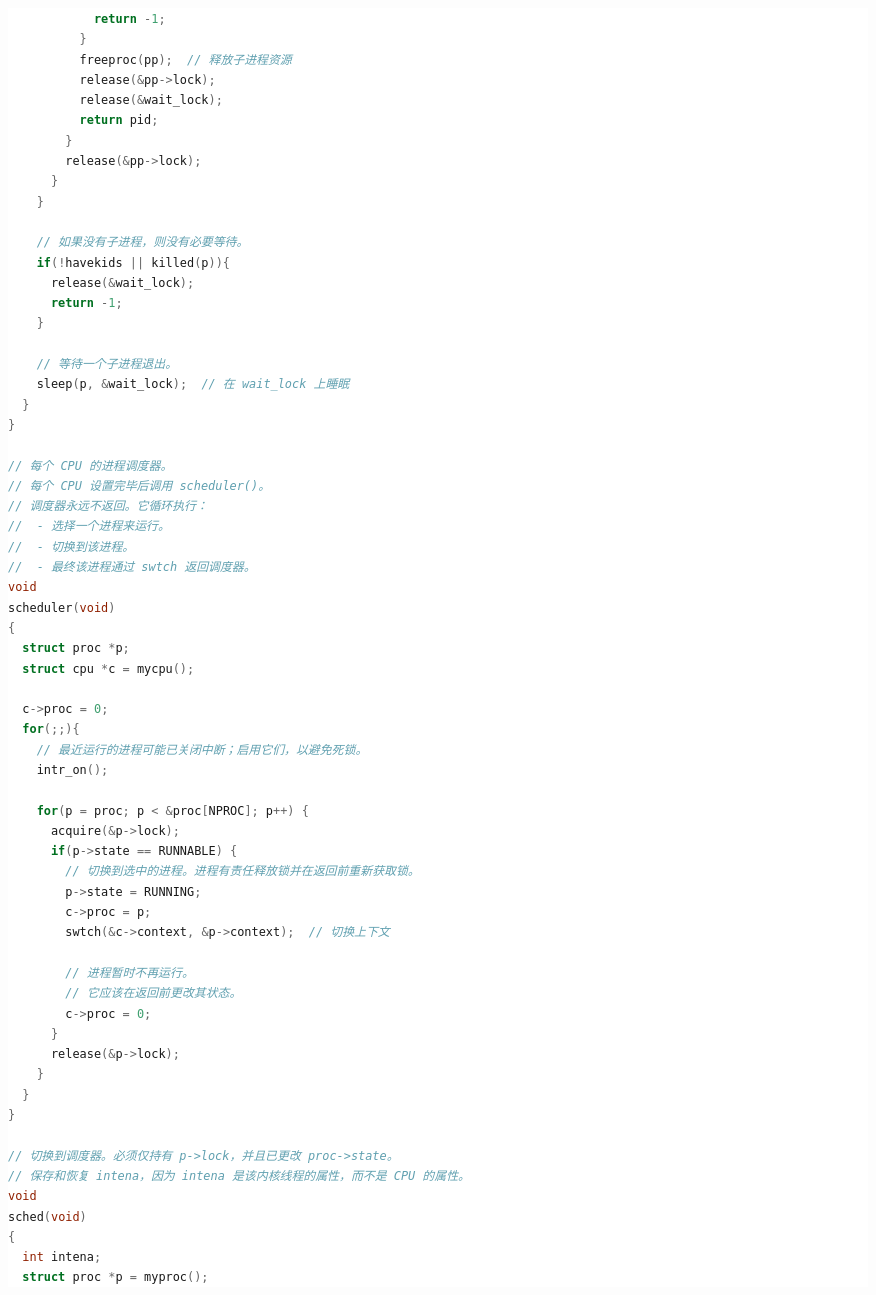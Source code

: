 ```c
            return -1;
          }
          freeproc(pp);  // 释放子进程资源
          release(&pp->lock);
          release(&wait_lock);
          return pid;
        }
        release(&pp->lock);
      }
    }

    // 如果没有子进程，则没有必要等待。
    if(!havekids || killed(p)){
      release(&wait_lock);
      return -1;
    }
    
    // 等待一个子进程退出。
    sleep(p, &wait_lock);  // 在 wait_lock 上睡眠
  }
}

// 每个 CPU 的进程调度器。
// 每个 CPU 设置完毕后调用 scheduler()。
// 调度器永远不返回。它循环执行：
//  - 选择一个进程来运行。
//  - 切换到该进程。
//  - 最终该进程通过 swtch 返回调度器。
void
scheduler(void)
{
  struct proc *p;
  struct cpu *c = mycpu();

  c->proc = 0;
  for(;;){
    // 最近运行的进程可能已关闭中断；启用它们，以避免死锁。
    intr_on();

    for(p = proc; p < &proc[NPROC]; p++) {
      acquire(&p->lock);
      if(p->state == RUNNABLE) {
        // 切换到选中的进程。进程有责任释放锁并在返回前重新获取锁。
        p->state = RUNNING;
        c->proc = p;
        swtch(&c->context, &p->context);  // 切换上下文

        // 进程暂时不再运行。
        // 它应该在返回前更改其状态。
        c->proc = 0;
      }
      release(&p->lock);
    }
  }
}

// 切换到调度器。必须仅持有 p->lock，并且已更改 proc->state。
// 保存和恢复 intena，因为 intena 是该内核线程的属性，而不是 CPU 的属性。
void
sched(void)
{
  int intena;
  struct proc *p = myproc();
```
